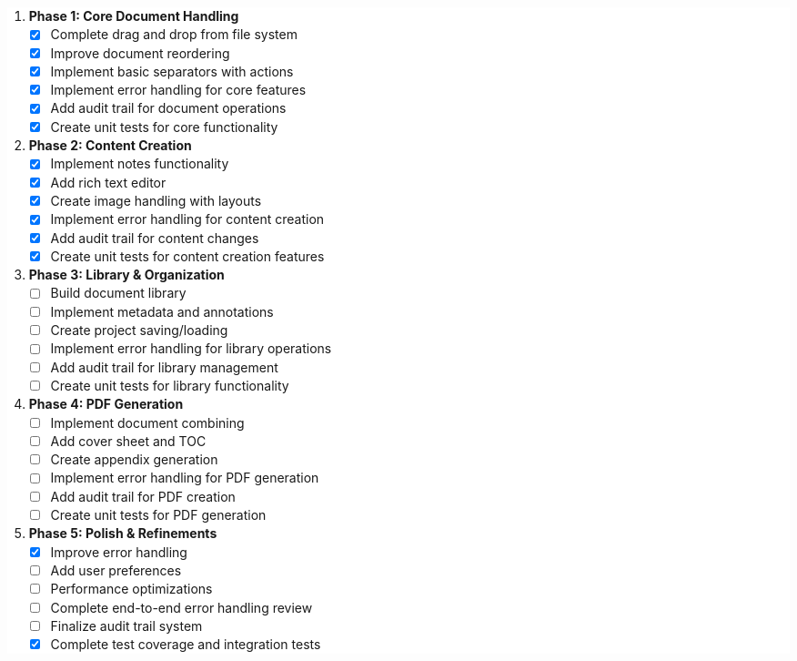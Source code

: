 1. **Phase 1: Core Document Handling**
   - [x] Complete drag and drop from file system
   - [x] Improve document reordering
   - [x] Implement basic separators with actions
   - [x] Implement error handling for core features
   - [x] Add audit trail for document operations
   - [x] Create unit tests for core functionality

2. **Phase 2: Content Creation**
   - [x] Implement notes functionality
   - [x] Add rich text editor
   - [x] Create image handling with layouts
   - [x] Implement error handling for content creation
   - [x] Add audit trail for content changes
   - [x] Create unit tests for content creation features

3. **Phase 3: Library & Organization**
   - [ ] Build document library
   - [ ] Implement metadata and annotations
   - [ ] Create project saving/loading
   - [ ] Implement error handling for library operations
   - [ ] Add audit trail for library management
   - [ ] Create unit tests for library functionality

4. **Phase 4: PDF Generation**
   - [ ] Implement document combining
   - [ ] Add cover sheet and TOC
   - [ ] Create appendix generation
   - [ ] Implement error handling for PDF generation
   - [ ] Add audit trail for PDF creation
   - [ ] Create unit tests for PDF generation

5. **Phase 5: Polish & Refinements**
   - [x] Improve error handling
   - [ ] Add user preferences
   - [ ] Performance optimizations
   - [ ] Complete end-to-end error handling review
   - [ ] Finalize audit trail system
   - [x] Complete test coverage and integration tests 